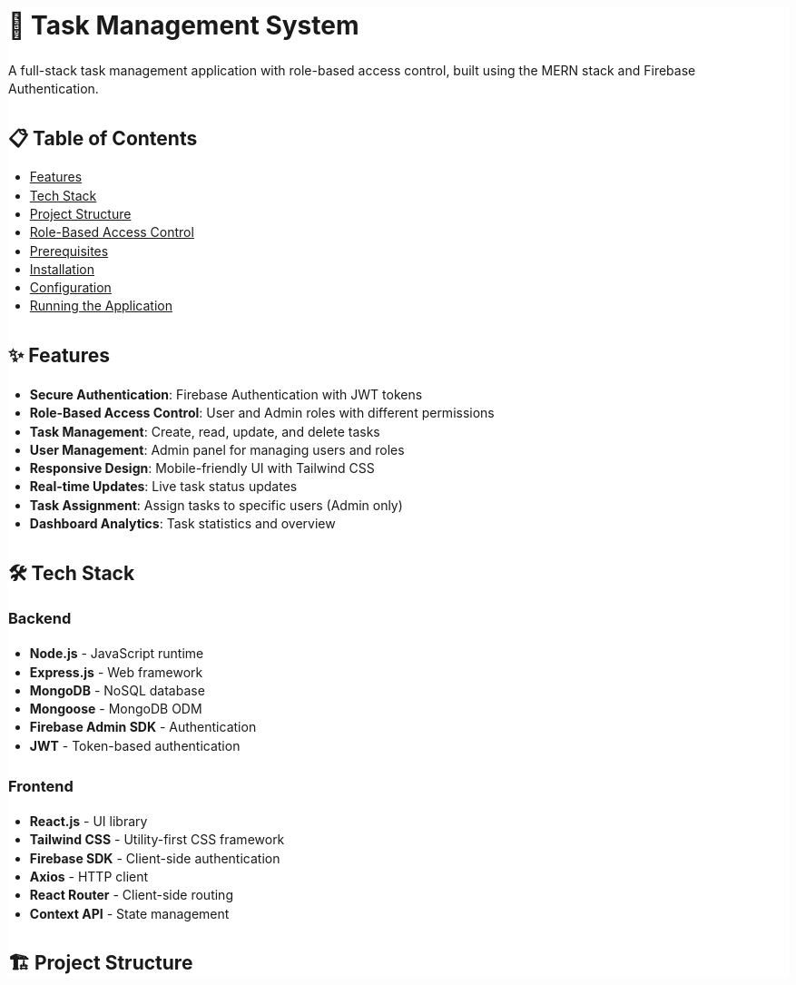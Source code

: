 # 🚀 Task Management System

A full-stack task management application with role-based access control, built using the MERN stack and Firebase Authentication.


## 📋 Table of Contents

- [Features](#features)
- [Tech Stack](#tech-stack)
- [Project Structure](#project-structure)
- [Role-Based Access Control](#role-based-access-control)
- [Prerequisites](#prerequisites)
- [Installation](#installation)
- [Configuration](#configuration)
- [Running the Application](#running-the-application)


## ✨ Features

- **Secure Authentication**: Firebase Authentication with JWT tokens
- **Role-Based Access Control**: User and Admin roles with different permissions
- **Task Management**: Create, read, update, and delete tasks
- **User Management**: Admin panel for managing users and roles
- **Responsive Design**: Mobile-friendly UI with Tailwind CSS
- **Real-time Updates**: Live task status updates
- **Task Assignment**: Assign tasks to specific users (Admin only)
- **Dashboard Analytics**: Task statistics and overview

## 🛠️ Tech Stack

### Backend
- **Node.js** - JavaScript runtime
- **Express.js** - Web framework
- **MongoDB** - NoSQL database
- **Mongoose** - MongoDB ODM
- **Firebase Admin SDK** - Authentication
- **JWT** - Token-based authentication

### Frontend
- **React.js** - UI library
- **Tailwind CSS** - Utility-first CSS framework
- **Firebase SDK** - Client-side authentication
- **Axios** - HTTP client
- **React Router** - Client-side routing
- **Context API** - State management

## 🏗️ Project Structure
